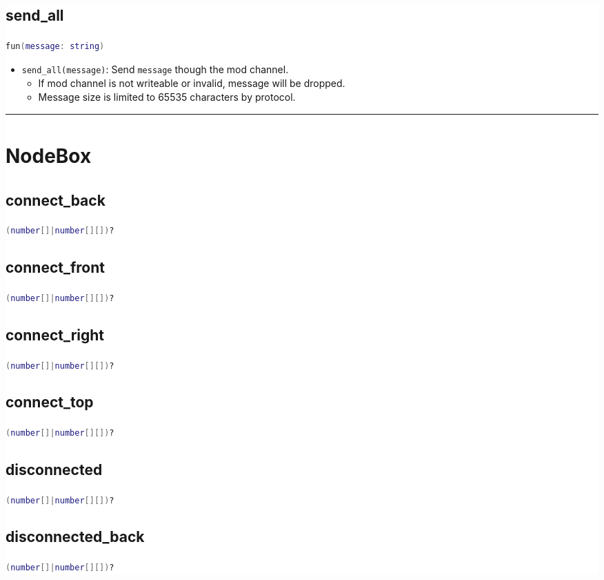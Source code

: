 ## send_all


```lua
fun(message: string)
```

 * `send_all(message)`: Send `message` though the mod channel.
     * If mod channel is not writeable or invalid, message will be dropped.
     * Message size is limited to 65535 characters by protocol.


---

# NodeBox

## connect_back


```lua
(number[]|number[][])?
```

## connect_front


```lua
(number[]|number[][])?
```

## connect_right


```lua
(number[]|number[][])?
```

## connect_top


```lua
(number[]|number[][])?
```

## disconnected


```lua
(number[]|number[][])?
```

## disconnected_back


```lua
(number[]|number[][])?
```

